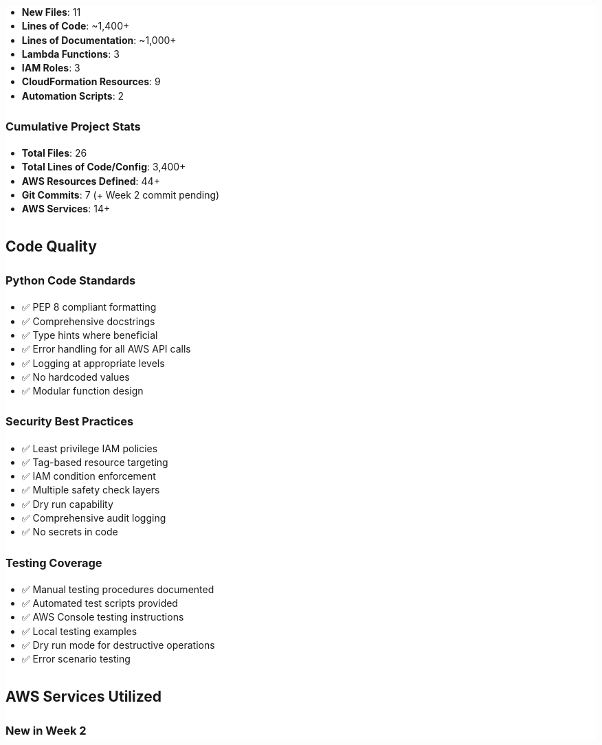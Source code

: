 - **New Files**: 11
- **Lines of Code**: ~1,400+
- **Lines of Documentation**: ~1,000+
- **Lambda Functions**: 3
- **IAM Roles**: 3
- **CloudFormation Resources**: 9
- **Automation Scripts**: 2

### Cumulative Project Stats

- **Total Files**: 26
- **Total Lines of Code/Config**: 3,400+
- **AWS Resources Defined**: 44+
- **Git Commits**: 7 (+ Week 2 commit pending)
- **AWS Services**: 14+

## Code Quality

### Python Code Standards

- ✅ PEP 8 compliant formatting
- ✅ Comprehensive docstrings
- ✅ Type hints where beneficial
- ✅ Error handling for all AWS API calls
- ✅ Logging at appropriate levels
- ✅ No hardcoded values
- ✅ Modular function design

### Security Best Practices

- ✅ Least privilege IAM policies
- ✅ Tag-based resource targeting
- ✅ IAM condition enforcement
- ✅ Multiple safety check layers
- ✅ Dry run capability
- ✅ Comprehensive audit logging
- ✅ No secrets in code

### Testing Coverage

- ✅ Manual testing procedures documented
- ✅ Automated test scripts provided
- ✅ AWS Console testing instructions
- ✅ Local testing examples
- ✅ Dry run mode for destructive operations
- ✅ Error scenario testing

## AWS Services Utilized

### New in Week 2
